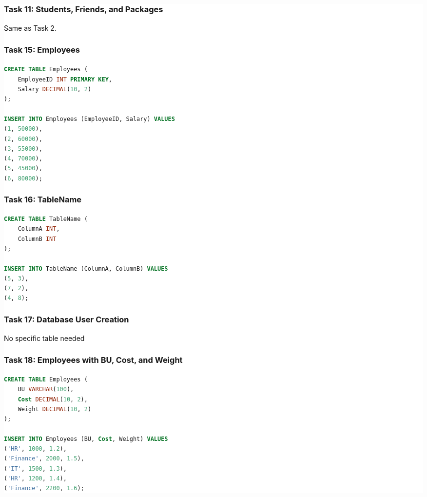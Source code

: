 ### Task 11: Students, Friends, and Packages
Same as Task 2.

### Task 15: Employees
```sql
CREATE TABLE Employees (
    EmployeeID INT PRIMARY KEY,
    Salary DECIMAL(10, 2)
);

INSERT INTO Employees (EmployeeID, Salary) VALUES
(1, 50000),
(2, 60000),
(3, 55000),
(4, 70000),
(5, 45000),
(6, 80000);
```

### Task 16: TableName
```sql
CREATE TABLE TableName (
    ColumnA INT,
    ColumnB INT
);

INSERT INTO TableName (ColumnA, ColumnB) VALUES
(5, 3),
(7, 2),
(4, 8);
```

### Task 17: Database User Creation
No specific table needed

### Task 18: Employees with BU, Cost, and Weight
```sql
CREATE TABLE Employees (
    BU VARCHAR(100),
    Cost DECIMAL(10, 2),
    Weight DECIMAL(10, 2)
);

INSERT INTO Employees (BU, Cost, Weight) VALUES
('HR', 1000, 1.2),
('Finance', 2000, 1.5),
('IT', 1500, 1.3),
('HR', 1200, 1.4),
('Finance', 2200, 1.6);
```
